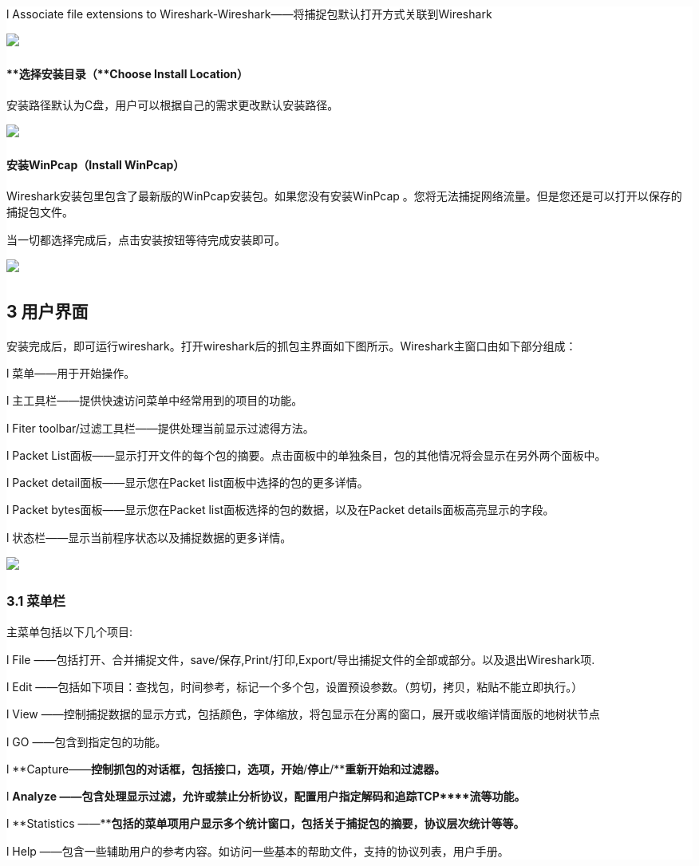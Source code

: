 l Associate file extensions to Wireshark-Wireshark——将捕捉包默认打开方式关联到Wireshark

 

![](https://raw.githubusercontent.com/ZanderZhao/images/master/img2019/20191223101410.jpg)

#### **选择安装目录（**Choose Install Location）

安装路径默认为C盘，用户可以根据自己的需求更改默认安装路径。

![](https://raw.githubusercontent.com/ZanderZhao/images/master/img2019/20191223101409.jpg)

#### **安装**WinPcap（Install WinPcap）

Wireshark安装包里包含了最新版的WinPcap安装包。如果您没有安装WinPcap 。您将无法捕捉网络流量。但是您还是可以打开以保存的捕捉包文件。

当一切都选择完成后，点击安装按钮等待完成安装即可。

![](https://raw.githubusercontent.com/ZanderZhao/images/master/img2019/20191223101407.jpg)

## **3**  **用户界面**

安装完成后，即可运行wireshark。打开wireshark后的抓包主界面如下图所示。Wireshark主窗口由如下部分组成：

l 菜单——用于开始操作。

l 主工具栏——提供快速访问菜单中经常用到的项目的功能。

l Fiter toolbar/过滤工具栏——提供处理当前显示过滤得方法。

l Packet List面板——显示打开文件的每个包的摘要。点击面板中的单独条目，包的其他情况将会显示在另外两个面板中。

l Packet detail面板——显示您在Packet list面板中选择的包的更多详情。

l Packet bytes面板——显示您在Packet list面板选择的包的数据，以及在Packet details面板高亮显示的字段。

l 状态栏——显示当前程序状态以及捕捉数据的更多详情。

![](https://raw.githubusercontent.com/ZanderZhao/images/master/img2019/20191223101422.jpg)

### **3.1**  **菜单栏**

主菜单包括以下几个项目:

l File ——包括打开、合并捕捉文件，save/保存,Print/打印,Export/导出捕捉文件的全部或部分。以及退出Wireshark项.

l Edit ——包括如下项目：查找包，时间参考，标记一个多个包，设置预设参数。（剪切，拷贝，粘贴不能立即执行。）

l View ——控制捕捉数据的显示方式，包括颜色，字体缩放，将包显示在分离的窗口，展开或收缩详情面版的地树状节点

l GO ——包含到指定包的功能。

l **Capture——****控制抓包的对话框，包括接口，选项，开始****/****停止****/****重新开始和过滤器。**

l **Analyze ——****包含处理显示过滤，允许或禁止分析协议，配置用户指定解码和追踪****TCP****流等功能。**

l **Statistics ——****包括的菜单项用户显示多个统计窗口，包括关于捕捉包的摘要，协议层次统计等等。**

l Help ——包含一些辅助用户的参考内容。如访问一些基本的帮助文件，支持的协议列表，用户手册。 
